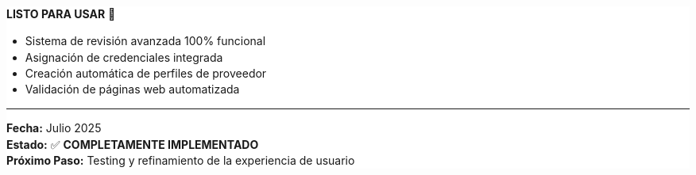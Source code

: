 **LISTO PARA USAR** 🎯
- Sistema de revisión avanzada 100% funcional
- Asignación de credenciales integrada
- Creación automática de perfiles de proveedor
- Validación de páginas web automatizada

---

**Fecha:** Julio 2025  
**Estado:** ✅ **COMPLETAMENTE IMPLEMENTADO**  
**Próximo Paso:** Testing y refinamiento de la experiencia de usuario
